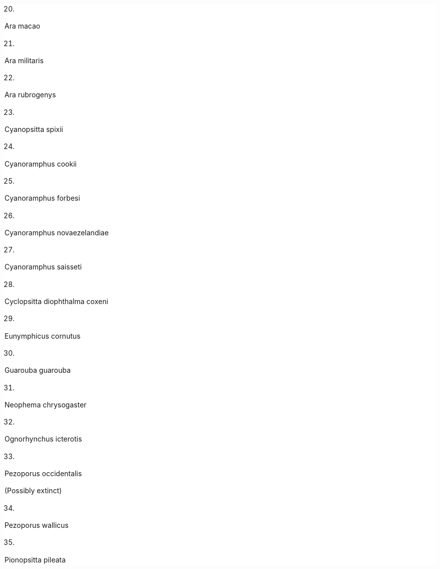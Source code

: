 20.

Ara macao

21.

Ara militaris

22.

Ara rubrogenys

23.

Cyanopsitta spixii

24.

Cyanoramphus cookii

25.

Cyanoramphus forbesi

26.

Cyanoramphus novaezelandiae

27.

Cyanoramphus saisseti

28.

Cyclopsitta diophthalma coxeni

29.

Eunymphicus cornutus

30.

Guarouba guarouba

31.

Neophema chrysogaster

32.

Ognorhynchus icterotis

33.

Pezoporus occidentalis


(Possibly extinct)

34.

Pezoporus wallicus

35.

Pionopsitta pileata
